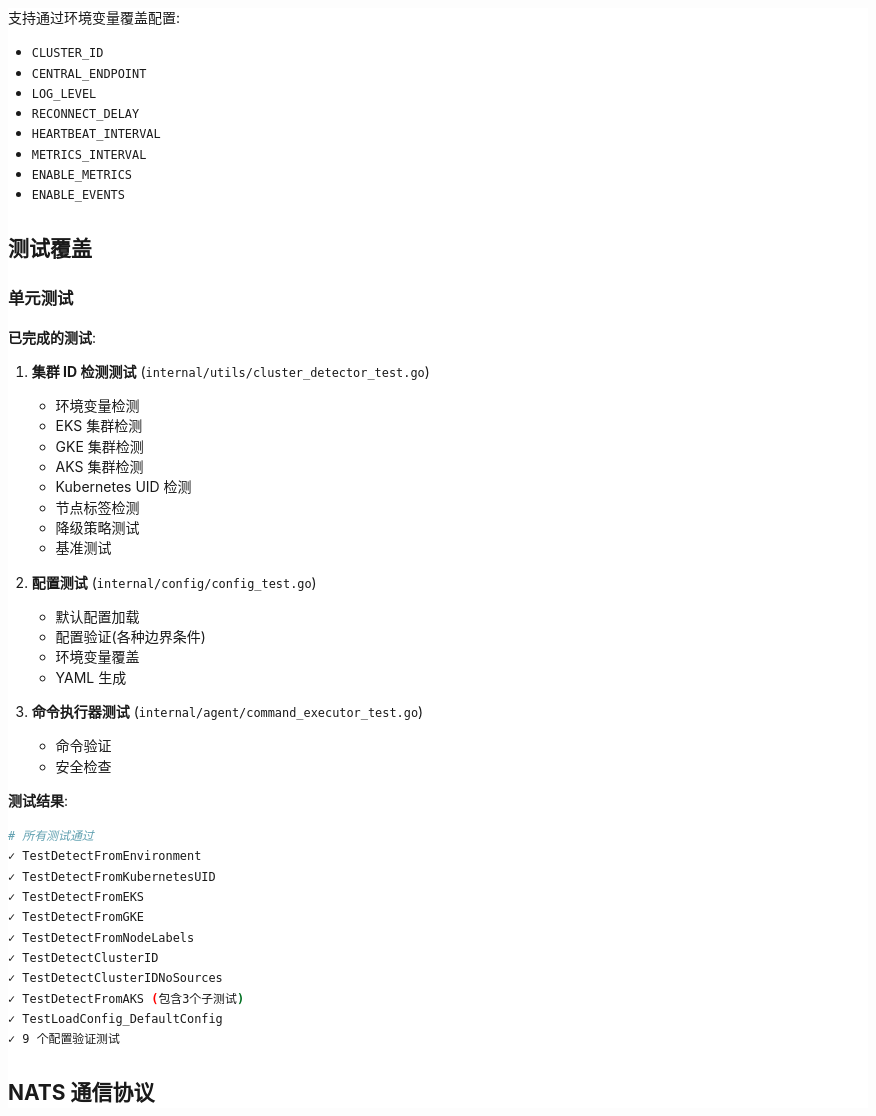 支持通过环境变量覆盖配置:
- `CLUSTER_ID`
- `CENTRAL_ENDPOINT`
- `LOG_LEVEL`
- `RECONNECT_DELAY`
- `HEARTBEAT_INTERVAL`
- `METRICS_INTERVAL`
- `ENABLE_METRICS`
- `ENABLE_EVENTS`

## 测试覆盖

### 单元测试

**已完成的测试**:
1. **集群 ID 检测测试** (`internal/utils/cluster_detector_test.go`)
   - 环境变量检测
   - EKS 集群检测
   - GKE 集群检测
   - AKS 集群检测
   - Kubernetes UID 检测
   - 节点标签检测
   - 降级策略测试
   - 基准测试

2. **配置测试** (`internal/config/config_test.go`)
   - 默认配置加载
   - 配置验证(各种边界条件)
   - 环境变量覆盖
   - YAML 生成

3. **命令执行器测试** (`internal/agent/command_executor_test.go`)
   - 命令验证
   - 安全检查

**测试结果**:
```bash
# 所有测试通过
✓ TestDetectFromEnvironment
✓ TestDetectFromKubernetesUID
✓ TestDetectFromEKS
✓ TestDetectFromGKE
✓ TestDetectFromNodeLabels
✓ TestDetectClusterID
✓ TestDetectClusterIDNoSources
✓ TestDetectFromAKS (包含3个子测试)
✓ TestLoadConfig_DefaultConfig
✓ 9 个配置验证测试
```

## NATS 通信协议
